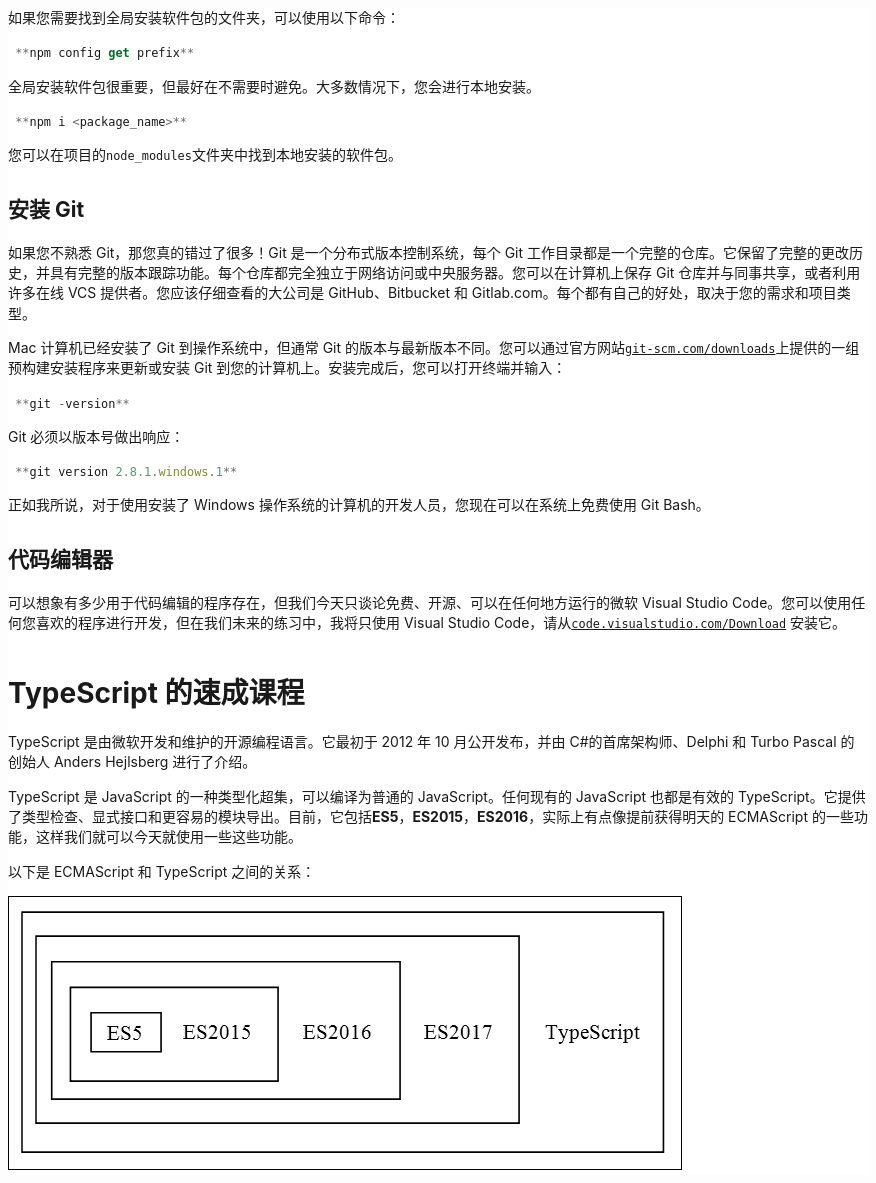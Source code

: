 如果您需要找到全局安装软件包的文件夹，可以使用以下命令：

```ts
 **npm config get prefix** 

```

全局安装软件包很重要，但最好在不需要时避免。大多数情况下，您会进行本地安装。

```ts
 **npm i <package_name>** 

```

您可以在项目的`node_modules`文件夹中找到本地安装的软件包。

## 安装 Git

如果您不熟悉 Git，那您真的错过了很多！Git 是一个分布式版本控制系统，每个 Git 工作目录都是一个完整的仓库。它保留了完整的更改历史，并具有完整的版本跟踪功能。每个仓库都完全独立于网络访问或中央服务器。您可以在计算机上保存 Git 仓库并与同事共享，或者利用许多在线 VCS 提供者。您应该仔细查看的大公司是 GitHub、Bitbucket 和 Gitlab.com。每个都有自己的好处，取决于您的需求和项目类型。

Mac 计算机已经安装了 Git 到操作系统中，但通常 Git 的版本与最新版本不同。您可以通过官方网站[`git-scm.com/downloads`](https://git-scm.com/downloads)上提供的一组预构建安装程序来更新或安装 Git 到您的计算机上。安装完成后，您可以打开终端并输入：

```ts
 **git -version** 

```

Git 必须以版本号做出响应：

```ts
 **git version 2.8.1.windows.1** 

```

正如我所说，对于使用安装了 Windows 操作系统的计算机的开发人员，您现在可以在系统上免费使用 Git Bash。

## 代码编辑器

可以想象有多少用于代码编辑的程序存在，但我们今天只谈论免费、开源、可以在任何地方运行的微软 Visual Studio Code。您可以使用任何您喜欢的程序进行开发，但在我们未来的练习中，我将只使用 Visual Studio Code，请从[`code.visualstudio.com/Download`](http://code.visualstudio.com/Download) 安装它。

# TypeScript 的速成课程

TypeScript 是由微软开发和维护的开源编程语言。它最初于 2012 年 10 月公开发布，并由 C#的首席架构师、Delphi 和 Turbo Pascal 的创始人 Anders Hejlsberg 进行了介绍。

TypeScript 是 JavaScript 的一种类型化超集，可以编译为普通的 JavaScript。任何现有的 JavaScript 也都是有效的 TypeScript。它提供了类型检查、显式接口和更容易的模块导出。目前，它包括**ES5**，**ES2015**，**ES2016**，实际上有点像提前获得明天的 ECMAScript 的一些功能，这样我们就可以今天就使用一些这些功能。

以下是 ECMAScript 和 TypeScript 之间的关系：

![TypeScript 速成课程](img/Image00001.jpg)
